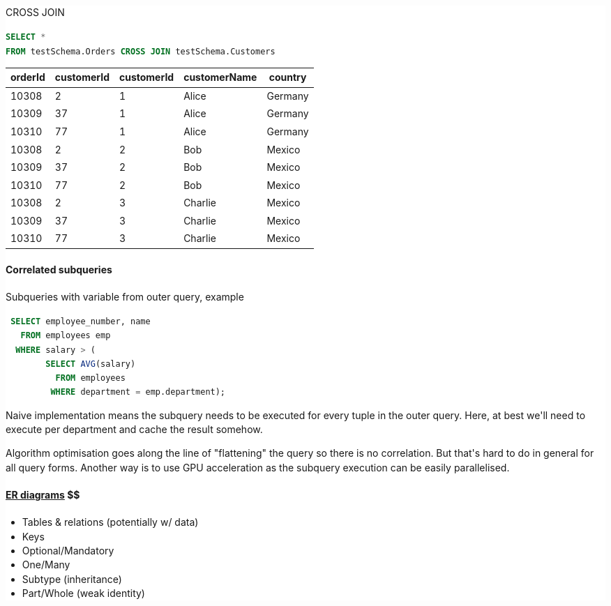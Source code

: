 

CROSS JOIN

```sql
SELECT *
FROM testSchema.Orders CROSS JOIN testSchema.Customers
```

| orderId | customerId | customerId | customerName | country |
| ------- | ---------- | ---------- | ------------ | ------- |
| 10308   | 2          | 1          | Alice        | Germany |
| 10309   | 37         | 1          | Alice        | Germany |
| 10310   | 77         | 1          | Alice        | Germany |
| 10308   | 2          | 2          | Bob          | Mexico  |
| 10309   | 37         | 2          | Bob          | Mexico  |
| 10310   | 77         | 2          | Bob          | Mexico  |
| 10308   | 2          | 3          | Charlie      | Mexico  |
| 10309   | 37         | 3          | Charlie      | Mexico  |
| 10310   | 77         | 3          | Charlie      | Mexico  |





#### Correlated subqueries

Subqueries with variable from outer query, example

```sql
 SELECT employee_number, name
   FROM employees emp
  WHERE salary > (
        SELECT AVG(salary)
          FROM employees
         WHERE department = emp.department);
```

Naive implementation means the subquery needs to be executed for every tuple in the outer query.
Here, at best we'll need to execute per department and cache the result somehow.

Algorithm optimisation goes along the line of "flattening" the query so there is no correlation. But that's hard to do in general for all query forms.
Another way is to use GPU acceleration as the subquery execution can be easily parallelised.




#### <u>ER diagrams</u> $$

- Tables & relations (potentially w/ data)
- Keys
- Optional/Mandatory
- One/Many
- Subtype (inheritance)
- Part/Whole (weak identity)
